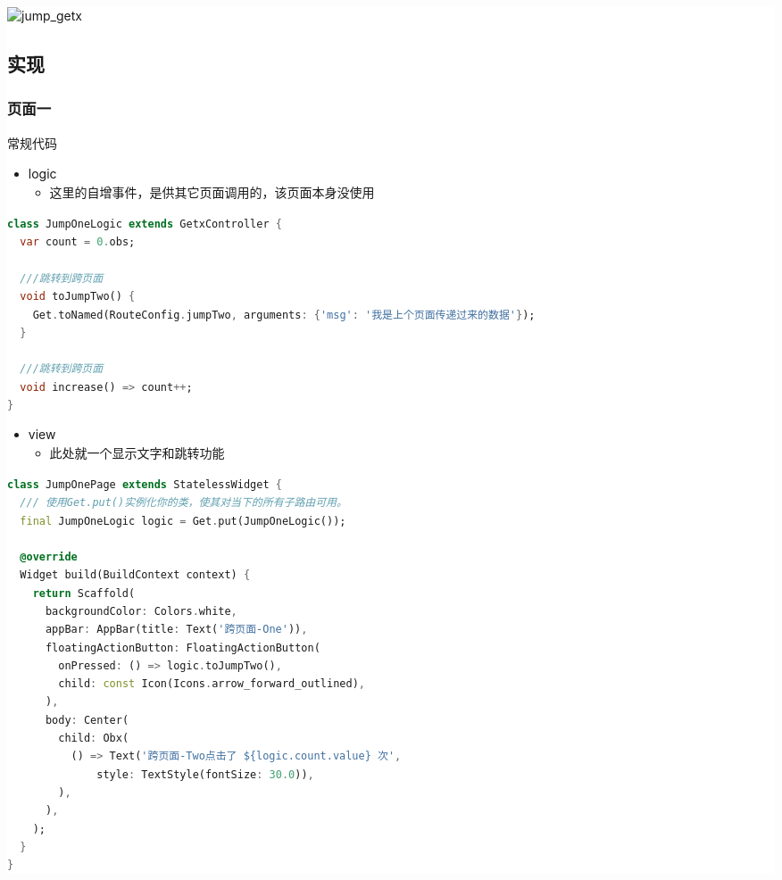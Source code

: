 ![jump_getx](https://cdn.jsdelivr.net/gh/CNAD666/MyData/pic/flutter/blog/jump_getx.gif)

## 实现

### 页面一

常规代码

- logic
  - 这里的自增事件，是供其它页面调用的，该页面本身没使用

```dart
class JumpOneLogic extends GetxController {
  var count = 0.obs;

  ///跳转到跨页面
  void toJumpTwo() {
    Get.toNamed(RouteConfig.jumpTwo, arguments: {'msg': '我是上个页面传递过来的数据'});
  }

  ///跳转到跨页面
  void increase() => count++;
}
```

- view
  - 此处就一个显示文字和跳转功能

```dart
class JumpOnePage extends StatelessWidget {
  /// 使用Get.put()实例化你的类，使其对当下的所有子路由可用。
  final JumpOneLogic logic = Get.put(JumpOneLogic());

  @override
  Widget build(BuildContext context) {
    return Scaffold(
      backgroundColor: Colors.white,
      appBar: AppBar(title: Text('跨页面-One')),
      floatingActionButton: FloatingActionButton(
        onPressed: () => logic.toJumpTwo(),
        child: const Icon(Icons.arrow_forward_outlined),
      ),
      body: Center(
        child: Obx(
          () => Text('跨页面-Two点击了 ${logic.count.value} 次',
              style: TextStyle(fontSize: 30.0)),
        ),
      ),
    );
  }
}
```
